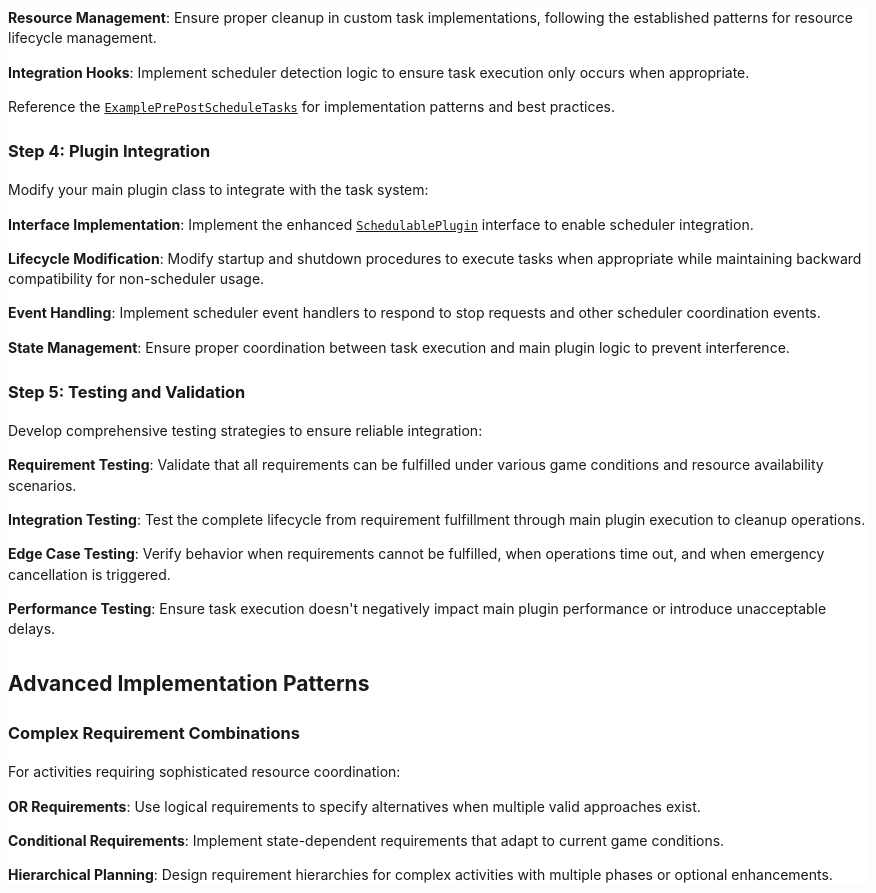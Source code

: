 **Resource Management**: Ensure proper cleanup in custom task implementations, following the established patterns for resource lifecycle management.

**Integration Hooks**: Implement scheduler detection logic to ensure task execution only occurs when appropriate.

Reference the [`ExamplePrePostScheduleTasks`](../../../runelite-client/src/main/java/net/runelite/client/plugins/microbot/pluginscheduler/tasks/examples/ExamplePrePostScheduleTasks.java) for implementation patterns and best practices.

### Step 4: Plugin Integration

Modify your main plugin class to integrate with the task system:

**Interface Implementation**: Implement the enhanced [`SchedulablePlugin`](../../../runelite-client/src/main/java/net/runelite/client/plugins/microbot/pluginscheduler/api/SchedulablePlugin.java) interface to enable scheduler integration.

**Lifecycle Modification**: Modify startup and shutdown procedures to execute tasks when appropriate while maintaining backward compatibility for non-scheduler usage.

**Event Handling**: Implement scheduler event handlers to respond to stop requests and other scheduler coordination events.

**State Management**: Ensure proper coordination between task execution and main plugin logic to prevent interference.

### Step 5: Testing and Validation

Develop comprehensive testing strategies to ensure reliable integration:

**Requirement Testing**: Validate that all requirements can be fulfilled under various game conditions and resource availability scenarios.

**Integration Testing**: Test the complete lifecycle from requirement fulfillment through main plugin execution to cleanup operations.

**Edge Case Testing**: Verify behavior when requirements cannot be fulfilled, when operations time out, and when emergency cancellation is triggered.

**Performance Testing**: Ensure task execution doesn't negatively impact main plugin performance or introduce unacceptable delays.

## Advanced Implementation Patterns

### Complex Requirement Combinations

For activities requiring sophisticated resource coordination:

**OR Requirements**: Use logical requirements to specify alternatives when multiple valid approaches exist.

**Conditional Requirements**: Implement state-dependent requirements that adapt to current game conditions.

**Hierarchical Planning**: Design requirement hierarchies for complex activities with multiple phases or optional enhancements.
